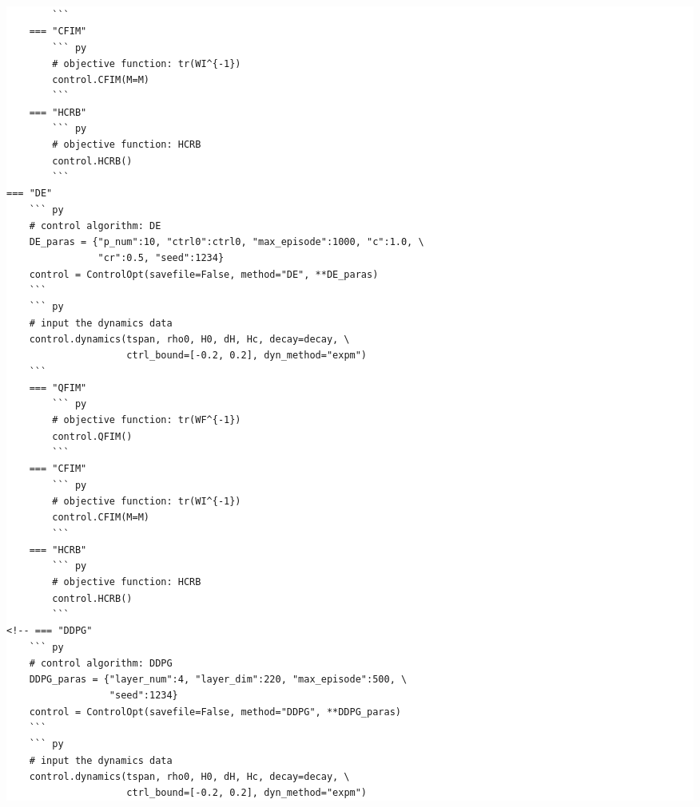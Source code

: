 			```
		=== "CFIM"
			``` py
			# objective function: tr(WI^{-1})
			control.CFIM(M=M)
			```
		=== "HCRB"
			``` py
			# objective function: HCRB
			control.HCRB()
			```
	=== "DE"
		``` py
		# control algorithm: DE
		DE_paras = {"p_num":10, "ctrl0":ctrl0, "max_episode":1000, "c":1.0, \
				    "cr":0.5, "seed":1234}
		control = ControlOpt(savefile=False, method="DE", **DE_paras)
		```
		``` py
		# input the dynamics data
		control.dynamics(tspan, rho0, H0, dH, Hc, decay=decay, \
	                     ctrl_bound=[-0.2, 0.2], dyn_method="expm")
		```
		=== "QFIM"
			``` py
			# objective function: tr(WF^{-1})
			control.QFIM()
			```
		=== "CFIM"
			``` py
			# objective function: tr(WI^{-1})
			control.CFIM(M=M)
			```
		=== "HCRB"
			``` py
			# objective function: HCRB
			control.HCRB()
			```
	<!-- === "DDPG"
		``` py
		# control algorithm: DDPG
		DDPG_paras = {"layer_num":4, "layer_dim":220, "max_episode":500, \
		              "seed":1234}
		control = ControlOpt(savefile=False, method="DDPG", **DDPG_paras)
		```
		``` py
		# input the dynamics data
		control.dynamics(tspan, rho0, H0, dH, Hc, decay=decay, \
	                     ctrl_bound=[-0.2, 0.2], dyn_method="expm")